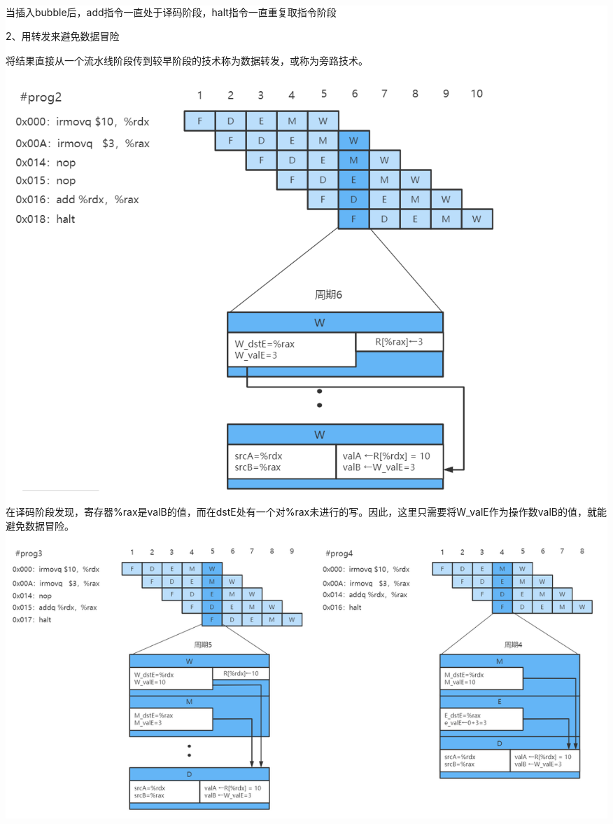 当插入bubble后，add指令一直处于译码阶段，halt指令一直重复取指令阶段

2、用转发来避免数据冒险

将结果直接从一个流水线阶段传到较早阶段的技术称为数据转发，或称为旁路技术。

<img src="./picture/prog2使用转发技术的流水线.png" style="zoom:80%;" />

在译码阶段发现，寄存器%rax是valB的值，而在dstE处有一个对%rax未进行的写。因此，这里只需要将W_valE作为操作数valB的值，就能避免数据冒险。

![](./picture/完全使用转发的流水线.png)
